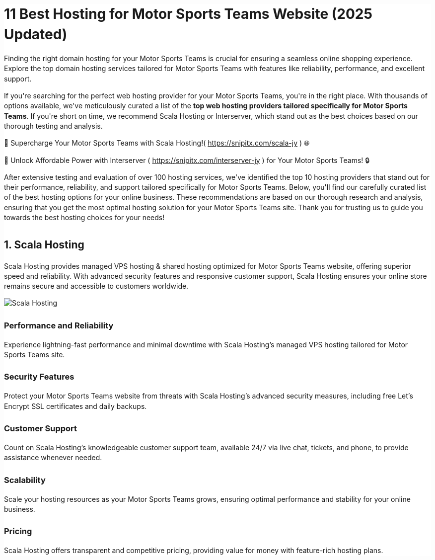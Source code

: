 # 11 Best Hosting for Motor Sports Teams Website (2025 Updated)

Finding the right domain hosting for your Motor Sports Teams is crucial for ensuring a seamless online shopping experience. Explore the top domain hosting services tailored for Motor Sports Teams with features like reliability, performance, and excellent support.

If you're searching for the perfect web hosting provider for your Motor Sports Teams, you're in the right place. With thousands of options available, we've meticulously curated a list of the **top web hosting providers tailored specifically for Motor Sports Teams**. If you're short on time, we recommend Scala Hosting or Interserver, which stand out as the best choices based on our thorough testing and analysis.

🚀 Supercharge Your Motor Sports Teams with Scala Hosting!( https://snipitx.com/scala-jy ) 🌐 

💸 Unlock Affordable Power with Interserver ( https://snipitx.com/interserver-jy ) for Your Motor Sports Teams! 🔒

After extensive testing and evaluation of over 100 hosting services, we've identified the top 10 hosting providers that stand out for their performance, reliability, and support tailored specifically for Motor Sports Teams. Below, you'll find our carefully curated list of the best hosting options for your online business. These recommendations are based on our thorough research and analysis, ensuring that you get the most optimal hosting solution for your Motor Sports Teams site. Thank you for trusting us to guide you towards the best hosting choices for your needs!

## 1. Scala Hosting

Scala Hosting provides managed VPS hosting & shared hosting optimized for Motor Sports Teams website, offering superior speed and reliability. With advanced security features and responsive customer support, Scala Hosting ensures your online store remains secure and accessible to customers worldwide.

![Scala Hosting](https://i.imgur.com/uJ5JIK3.png "Scala Web Hosting")

### Performance and Reliability
Experience lightning-fast performance and minimal downtime with Scala Hosting’s managed VPS hosting tailored for Motor Sports Teams site.

### Security Features
Protect your Motor Sports Teams website from threats with Scala Hosting’s advanced security measures, including free Let’s Encrypt SSL certificates and daily backups.

### Customer Support
Count on Scala Hosting’s knowledgeable customer support team, available 24/7 via live chat, tickets, and phone, to provide assistance whenever needed.

### Scalability
Scale your hosting resources as your Motor Sports Teams grows, ensuring optimal performance and stability for your online business.

### Pricing
Scala Hosting offers transparent and competitive pricing, providing value for money with feature-rich hosting plans.
